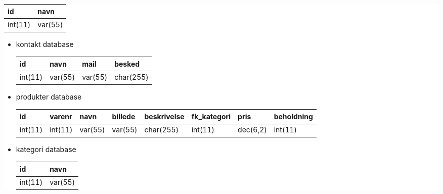   |id     |navn   |
  |:------|:------|
  |int(11)|var(55)|

* kontakt database

  |id     |navn   |mail   |besked   | 
  |:------|:------|:------|:--------|
  |int(11)|var(55)|var(55)|char(255)|

* produkter database

  |id     |varenr |navn   |billede|beskrivelse|fk_kategori|pris    |beholdning|
  |:------|:------|:------|:------|:----------|:----------|:-------|:---------|
  |int(11)|int(11)|var(55)|var(55)|char(255)  |int(11)    |dec(6,2)|int(11)   |

* kategori database

  |id     |navn   |
  |:------|:------|
  |int(11)|var(55)|